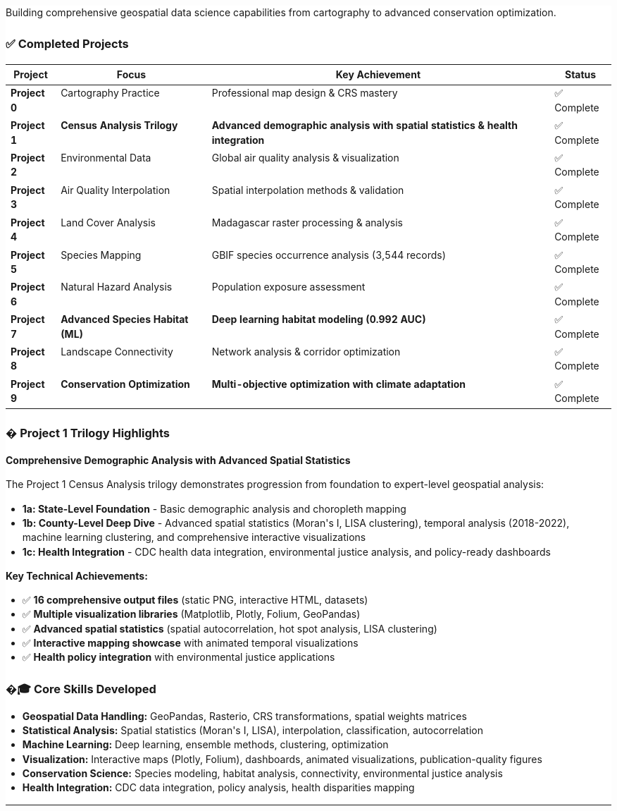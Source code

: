 Building comprehensive geospatial data science capabilities from cartography to advanced conservation optimization.

### **✅ Completed Projects**

| Project | Focus | Key Achievement | Status |
|---------|-------|-----------------|---------|
| **Project 0** | Cartography Practice | Professional map design & CRS mastery | ✅ Complete |
| **Project 1** | **Census Analysis Trilogy** | **Advanced demographic analysis with spatial statistics & health integration** | ✅ Complete |
| **Project 2** | Environmental Data | Global air quality analysis & visualization | ✅ Complete |
| **Project 3** | Air Quality Interpolation | Spatial interpolation methods & validation | ✅ Complete |
| **Project 4** | Land Cover Analysis | Madagascar raster processing & analysis | ✅ Complete |
| **Project 5** | Species Mapping | GBIF species occurrence analysis (3,544 records) | ✅ Complete |
| **Project 6** | Natural Hazard Analysis | Population exposure assessment | ✅ Complete |
| **Project 7** | **Advanced Species Habitat (ML)** | **Deep learning habitat modeling (0.992 AUC)** | ✅ Complete |
| **Project 8** | Landscape Connectivity | Network analysis & corridor optimization | ✅ Complete |
| **Project 9** | **Conservation Optimization** | **Multi-objective optimization with climate adaptation** | ✅ Complete |

### **� Project 1 Trilogy Highlights**
**Comprehensive Demographic Analysis with Advanced Spatial Statistics**

The Project 1 Census Analysis trilogy demonstrates progression from foundation to expert-level geospatial analysis:

- **1a: State-Level Foundation** - Basic demographic analysis and choropleth mapping
- **1b: County-Level Deep Dive** - Advanced spatial statistics (Moran's I, LISA clustering), temporal analysis (2018-2022), machine learning clustering, and comprehensive interactive visualizations
- **1c: Health Integration** - CDC health data integration, environmental justice analysis, and policy-ready dashboards

**Key Technical Achievements:**
- ✅ **16 comprehensive output files** (static PNG, interactive HTML, datasets)
- ✅ **Multiple visualization libraries** (Matplotlib, Plotly, Folium, GeoPandas)
- ✅ **Advanced spatial statistics** (spatial autocorrelation, hot spot analysis, LISA clustering)
- ✅ **Interactive mapping showcase** with animated temporal visualizations
- ✅ **Health policy integration** with environmental justice applications

### **�🎓 Core Skills Developed**
- **Geospatial Data Handling:** GeoPandas, Rasterio, CRS transformations, spatial weights matrices
- **Statistical Analysis:** Spatial statistics (Moran's I, LISA), interpolation, classification, autocorrelation
- **Machine Learning:** Deep learning, ensemble methods, clustering, optimization
- **Visualization:** Interactive maps (Plotly, Folium), dashboards, animated visualizations, publication-quality figures
- **Conservation Science:** Species modeling, habitat analysis, connectivity, environmental justice analysis
- **Health Integration:** CDC data integration, policy analysis, health disparities mapping

---